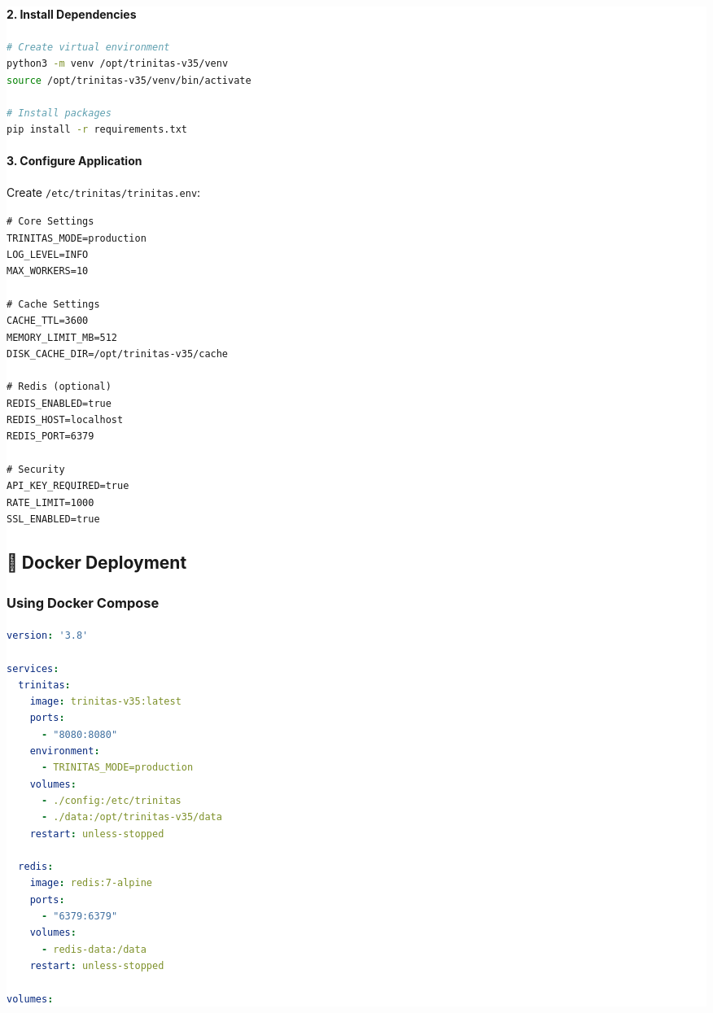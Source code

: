 #### 2. Install Dependencies

```bash
# Create virtual environment
python3 -m venv /opt/trinitas-v35/venv
source /opt/trinitas-v35/venv/bin/activate

# Install packages
pip install -r requirements.txt
```

#### 3. Configure Application

Create `/etc/trinitas/trinitas.env`:

```env
# Core Settings
TRINITAS_MODE=production
LOG_LEVEL=INFO
MAX_WORKERS=10

# Cache Settings
CACHE_TTL=3600
MEMORY_LIMIT_MB=512
DISK_CACHE_DIR=/opt/trinitas-v35/cache

# Redis (optional)
REDIS_ENABLED=true
REDIS_HOST=localhost
REDIS_PORT=6379

# Security
API_KEY_REQUIRED=true
RATE_LIMIT=1000
SSL_ENABLED=true
```

## 🐳 Docker Deployment

### Using Docker Compose

```yaml
version: '3.8'

services:
  trinitas:
    image: trinitas-v35:latest
    ports:
      - "8080:8080"
    environment:
      - TRINITAS_MODE=production
    volumes:
      - ./config:/etc/trinitas
      - ./data:/opt/trinitas-v35/data
    restart: unless-stopped

  redis:
    image: redis:7-alpine
    ports:
      - "6379:6379"
    volumes:
      - redis-data:/data
    restart: unless-stopped

volumes:
```